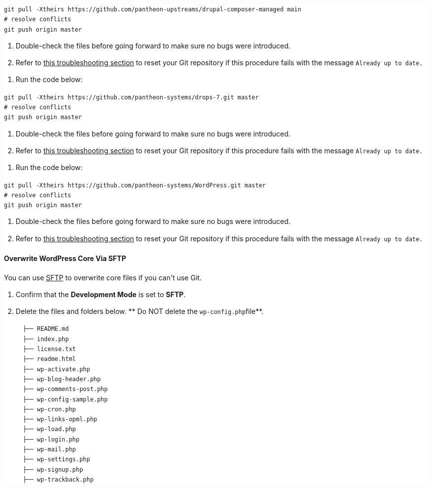   ```bash{promptUser: user}
  git pull -Xtheirs https://github.com/pantheon-upstreams/drupal-composer-managed main
  # resolve conflicts
  git push origin master
  ```

1. Double-check the files before going forward to make sure no bugs were introduced.

1. Refer to [this troubleshooting section](#one-click-updates-do-not-appear-after-rewriting-git-history) to reset your Git repository if this procedure fails with the message `Already up to date.`

</Tab>

<Tab title="Drupal 7" id="d7">

1. Run the code below:

  ```bash{promptUser: user}
  git pull -Xtheirs https://github.com/pantheon-systems/drops-7.git master
  # resolve conflicts
  git push origin master
  ```

1. Double-check the files before going forward to make sure no bugs were introduced.

1. Refer to [this troubleshooting section](#one-click-updates-do-not-appear-after-rewriting-git-history) to reset your Git repository if this procedure fails with the message `Already up to date.`

</Tab>

<Tab title="WordPress" id="wp">

1. Run the code below:

  ```bash{promptUser: user}
  git pull -Xtheirs https://github.com/pantheon-systems/WordPress.git master
  # resolve conflicts
  git push origin master
  ```

1. Double-check the files before going forward to make sure no bugs were introduced.

1. Refer to [this troubleshooting section](#one-click-updates-do-not-appear-after-rewriting-git-history) to reset your Git repository if this procedure fails with the message `Already up to date.`

</Tab>

</TabList>

#### Overwrite WordPress Core Via SFTP

You can use [SFTP](/guides/sftp) to overwrite core files if you can't use Git.

1. Confirm that the **Development Mode** is set to **SFTP**.

1. Delete the files and folders below. ** Do NOT delete the `wp-config.php`file**.

    ```none
      ├── README.md
      ├── index.php
      ├── license.txt
      ├── readme.html
      ├── wp-activate.php
      ├── wp-blog-header.php
      ├── wp-comments-post.php
      ├── wp-config-sample.php
      ├── wp-cron.php
      ├── wp-links-opml.php
      ├── wp-load.php
      ├── wp-login.php
      ├── wp-mail.php
      ├── wp-settings.php
      ├── wp-signup.php
      ├── wp-trackback.php